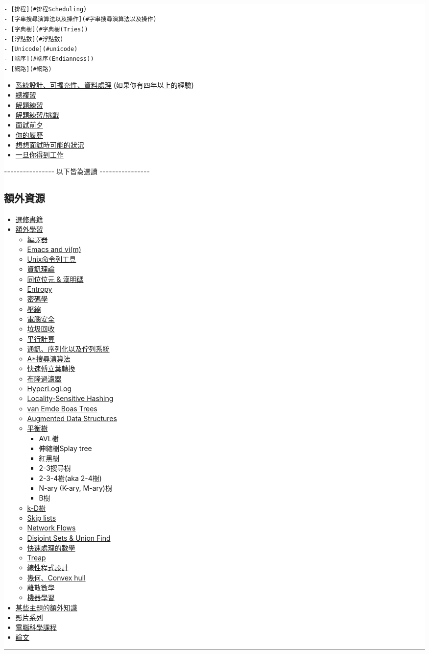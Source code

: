     - [排程](#排程Scheduling)
    - [字串搜尋演算法以及操作](#字串搜尋演算法以及操作)
    - [字典樹](#字典樹(Tries))
    - [浮點數](#浮點數)
    - [Unicode](#unicode)
    - [端序](#端序(Endianness))
    - [網路](#網路)
- [系統設計、可擴充性、資料處理](#系統設計、可擴充性、資料處理) (如果你有四年以上的經驗)
- [總複習](#總複習)
- [解題練習](#解題練習)
- [解題練習/挑戰](#解題練習/挑戰)
- [面試前夕](#面試前夕)
- [你的履歷](#你的履歷)
- [想想面試時可能的狀況](#想想面試時可能的狀況)
- [一旦你得到工作](#一旦你得到工作)

---------------- 以下皆為選讀 ----------------

## 額外資源

- [選修書籍](#選修書籍)
- [額外學習](#額外學習)
    - [編譯器](#編譯器)
    - [Emacs and vi(m)](#emacs-and-vim)
    - [Unix命令列工具](#Unix命令列(command-line)工具)
    - [資訊理論](#資訊理論-(影片))
    - [同位位元 & 漢明碼](#同位位元-&-漢明碼-(影片))
    - [Entropy](#entropy)
    - [密碼學](#密碼學)
    - [壓縮](#壓縮)
    - [電腦安全](#電腦安全)
    - [垃圾回收](#垃圾回收(GC))
    - [平行計算](#平行計算)
    - [通訊、序列化以及佇列系統](#通訊、序列化以及佇列系統(Messaging,-Serialization,-and-Queueing-Systems))
    - [A*搜尋演算法](#A*搜尋演算法)
    - [快速傅立葉轉換](#快速傅立葉轉換)
    - [布隆過濾器](#布隆過濾器(Bloom-filter))
    - [HyperLogLog](#hyperloglog)
    - [Locality-Sensitive Hashing](#locality-sensitive-hashing)
    - [van Emde Boas Trees](#van-emde-boas-trees)
    - [Augmented Data Structures](#augmented-data-structures)
    - [平衡樹](#平衡樹)
        - AVL樹
        - 伸縮樹Splay tree
        - 紅黑樹
        - 2-3搜尋樹
        - 2-3-4樹(aka 2-4樹)
        - N-ary (K-ary, M-ary)樹
        - B樹
    - [k-D樹](#k-d樹)
    - [Skip lists](#skip-lists)
    - [Network Flows](#network-flows)
    - [Disjoint Sets & Union Find](#disjoint-sets--union-find)
    - [快速處理的數學](#快速處理(Fast-Processing)的數學)
    - [Treap](#treap)
    - [線性程式設計](#線性程式設計Linear-Programming-(影片))
    - [幾何、Convex hull](#幾何、Convex-hull-(影片))
    - [離散數學](#離散數學)
    - [機器學習](#機器學習)
- [某些主題的額外知識](#某些主題的額外知識)
- [影片系列](#影片系列)
- [電腦科學課程](#電腦科學課程)
- [論文](#論文)

---